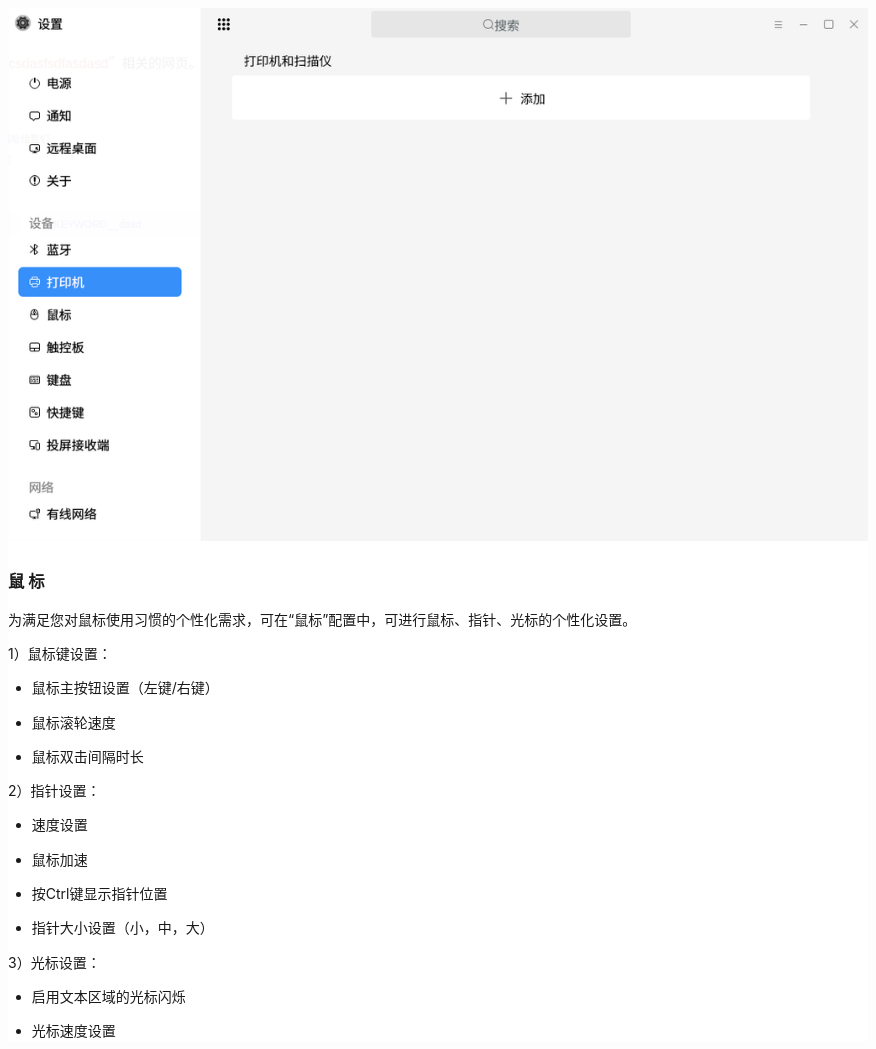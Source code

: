 ![图 9 打印机-big](image/printer.png)

### 鼠 标

为满足您对鼠标使用习惯的个性化需求，可在“鼠标”配置中，可进行鼠标、指针、光标的个性化设置。

1）鼠标键设置：

- 鼠标主按钮设置（左键/右键）

- 鼠标滚轮速度

- 鼠标双击间隔时长

2）指针设置：

- 速度设置

- 鼠标加速

- 按Ctrl键显示指针位置

- 指针大小设置（小，中，大）

3）光标设置：

- 启用文本区域的光标闪烁

- 光标速度设置
